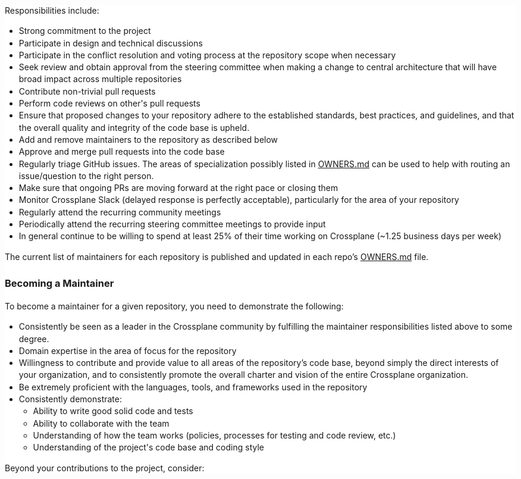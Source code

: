 Responsibilities include:

* Strong commitment to the project
* Participate in design and technical discussions
* Participate in the conflict resolution and voting process at the repository
  scope when necessary
* Seek review and obtain approval from the steering committee when making a
    change to central architecture that will have broad impact across multiple
    repositories
* Contribute non-trivial pull requests
* Perform code reviews on other's pull requests
* Ensure that proposed changes to your repository adhere to the established
    standards, best practices, and guidelines, and that the overall quality and
    integrity of the code base is upheld.
* Add and remove maintainers to the repository as described below
* Approve and merge pull requests into the code base
* Regularly triage GitHub issues. The areas of specialization possibly listed in
    [OWNERS.md](OWNERS.md) can be used to help with routing an issue/question to
    the right person.
* Make sure that ongoing PRs are moving forward at the right pace or closing
  them
* Monitor Crossplane Slack (delayed response is perfectly acceptable),
    particularly for the area of your repository
* Regularly attend the recurring community meetings
* Periodically attend the recurring steering committee meetings to provide input
* In general continue to be willing to spend at least 25% of their time working
    on Crossplane (~1.25 business days per week)

The current list of maintainers for each repository is published and updated in
each repo’s [OWNERS.md](OWNERS.md) file.

### Becoming a Maintainer

To become a maintainer for a given repository, you need to demonstrate the
following:

* Consistently be seen as a leader in the Crossplane community by fulfilling the
    maintainer responsibilities listed above to some degree.
* Domain expertise in the area of focus for the repository
* Willingness to contribute and provide value to all areas of the repository’s
    code base, beyond simply the direct interests of your organization, and to
    consistently promote the overall charter and vision of the entire Crossplane
    organization.
* Be extremely proficient with the languages, tools, and frameworks used in the
  repository
* Consistently demonstrate:
  * Ability to write good solid code and tests
  * Ability to collaborate with the team
  * Understanding of how the team works (policies, processes for testing and
    code review, etc.)
  * Understanding of the project's code base and coding style

Beyond your contributions to the project, consider:
